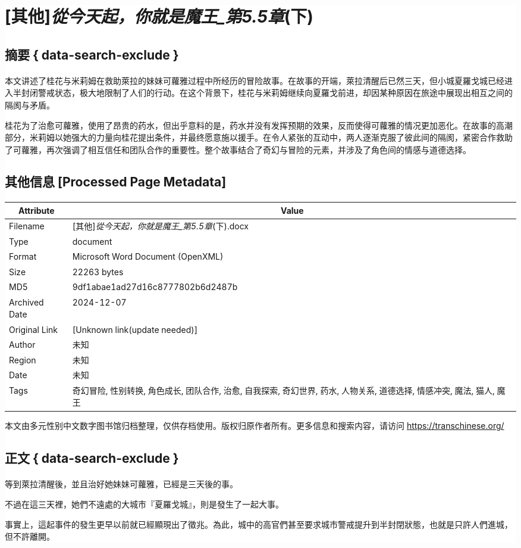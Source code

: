 # [其他]_從今天起，你就是魔王_第5.5章_(下)



## 摘要  { data-search-exclude }


本文讲述了桂花与米莉姆在救助萊拉的妹妹可蘿雅过程中所经历的冒险故事。在故事的开端，萊拉清醒后已然三天，但小城夏羅戈城已经进入半封闭警戒状态，极大地限制了人们的行动。在这个背景下，桂花与米莉姆继续向夏羅戈前进，却因某种原因在旅途中展现出相互之间的隔阂与矛盾。

桂花为了治愈可蘿雅，使用了昂贵的药水，但出乎意料的是，药水并没有发挥预期的效果，反而使得可蘿雅的情况更加恶化。在故事的高潮部分，米莉姆以她强大的力量向桂花提出条件，并最终愿意施以援手。在令人紧张的互动中，两人逐渐克服了彼此间的隔阂，紧密合作救助了可蘿雅，再次强调了相互信任和团队合作的重要性。整个故事结合了奇幻与冒险的元素，并涉及了角色间的情感与道德选择。



## 其他信息 [Processed Page Metadata]

| Attribute       | Value                                  |
|-----------------|----------------------------------------|
| Filename        | [其他]_從今天起，你就是魔王_第5.5章_(下).docx                             |
| Type            | document                                 |
| Format          | Microsoft Word Document (OpenXML)                               |
| Size            | 22263 bytes                           |
| MD5             | 9df1abae1ad27d16c8777802b6d2487b                                  |
| Archived Date   | 2024-12-07                             |
| Original Link   | [Unknown link(update needed)]                         |
| Author          | 未知                               |
| Region          | 未知                               |
| Date            | 未知                                 |
| Tags            | 奇幻冒险, 性别转换, 角色成长, 团队合作, 治愈, 自我探索, 奇幻世界, 药水, 人物关系, 道德选择, 情感冲突, 魔法, 猫人, 魔王                                 |

本文由多元性别中文数字图书馆归档整理，仅供存档使用。版权归原作者所有。更多信息和搜索内容，请访问 <https://transchinese.org/>


## 正文 { data-search-exclude }


等到萊拉清醒後，並且治好她妹妹可蘿雅，已經是三天後的事。



不過在這三天裡，她們不遠處的大城市『夏羅戈城』，則是發生了一起大事。



事實上，這起事件的發生更早以前就已經顯現出了徵兆。為此，城中的高官們甚至要求城市警戒提升到半封閉狀態，也就是只許人們進城，但不許離開。


